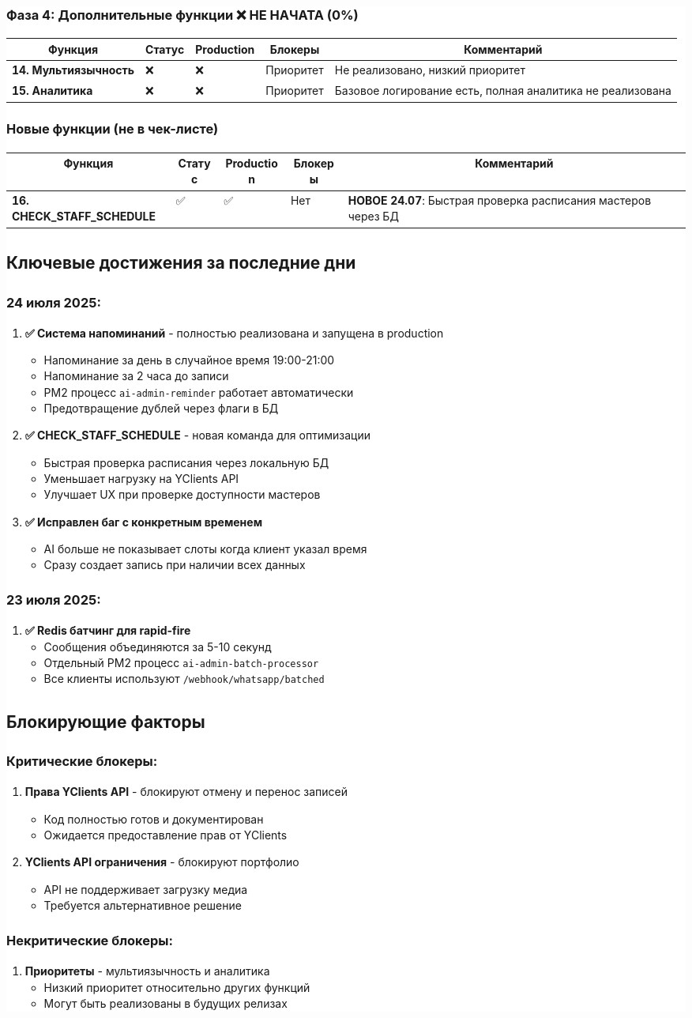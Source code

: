 ### Фаза 4: Дополнительные функции ❌ НЕ НАЧАТА (0%)

| Функция | Статус | Production | Блокеры | Комментарий |
|---------|--------|------------|---------|-------------|
| **14. Мультиязычность** | ❌ | ❌ | Приоритет | Не реализовано, низкий приоритет |
| **15. Аналитика** | ❌ | ❌ | Приоритет | Базовое логирование есть, полная аналитика не реализована |

### Новые функции (не в чек-листе)

| Функция | Статус | Production | Блокеры | Комментарий |
|---------|--------|------------|---------|-------------|
| **16. CHECK_STAFF_SCHEDULE** | ✅ | ✅ | Нет | **НОВОЕ 24.07**: Быстрая проверка расписания мастеров через БД |

## Ключевые достижения за последние дни

### 24 июля 2025:
1. **✅ Система напоминаний** - полностью реализована и запущена в production
   - Напоминание за день в случайное время 19:00-21:00
   - Напоминание за 2 часа до записи
   - PM2 процесс `ai-admin-reminder` работает автоматически
   - Предотвращение дублей через флаги в БД

2. **✅ CHECK_STAFF_SCHEDULE** - новая команда для оптимизации
   - Быстрая проверка расписания через локальную БД
   - Уменьшает нагрузку на YClients API
   - Улучшает UX при проверке доступности мастеров

3. **✅ Исправлен баг с конкретным временем**
   - AI больше не показывает слоты когда клиент указал время
   - Сразу создает запись при наличии всех данных

### 23 июля 2025:
1. **✅ Redis батчинг для rapid-fire**
   - Сообщения объединяются за 5-10 секунд
   - Отдельный PM2 процесс `ai-admin-batch-processor`
   - Все клиенты используют `/webhook/whatsapp/batched`

## Блокирующие факторы

### Критические блокеры:
1. **Права YClients API** - блокируют отмену и перенос записей
   - Код полностью готов и документирован
   - Ожидается предоставление прав от YClients

2. **YClients API ограничения** - блокируют портфолио
   - API не поддерживает загрузку медиа
   - Требуется альтернативное решение

### Некритические блокеры:
1. **Приоритеты** - мультиязычность и аналитика
   - Низкий приоритет относительно других функций
   - Могут быть реализованы в будущих релизах
